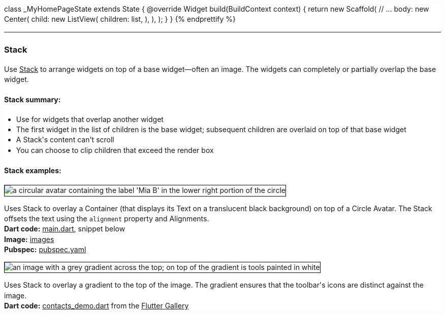 class _MyHomePageState extends State<MyHomePage> {
  @override
  Widget build(BuildContext context) {
    return new Scaffold(
      // ...
      body: new Center(
        child: new ListView(
          children: list,
        ),
      ),
    );
  }
}
{% endprettify %}

<hr>

### Stack

Use [Stack](https://docs.flutter.io/flutter/widgets/Stack-class.html)
to arrange widgets on top of a base widget&mdash;often an image.
The widgets can completely or partially overlap the base widget.

#### Stack summary:

* Use for widgets that overlap another widget
* The first widget in the list of children is the base widget;
  subsequent children are overlaid on top of that base widget
* A Stack's content can't scroll
* You can choose to clip children that exceed the render box

#### Stack examples:

<div class="row"> <div class="col-md-6" markdown="1">

<img src="images/stack.png" style="border:1px solid black" alt="a circular avatar containing the label 'Mia B' in the lower right portion of the circle">

Uses Stack to overlay a Container (that displays its Text on a translucent
black background) on top of a Circle Avatar.
The Stack offsets the text using the `alignment` property and
Alignments.<br>
**Dart code:** [main.dart](https://raw.githubusercontent.com/flutter/website/master/_includes/code/layout/stack/main.dart), snippet below<br>
**Image:** [images](https://github.com/flutter/website/tree/master/_includes/code/layout/stack/images)<br>
**Pubspec:** [pubspec.yaml](https://raw.githubusercontent.com/flutter/website/master/_includes/code/layout/stack/pubspec.yaml)


</div> <div class="col-md-6" markdown="1">

<img src="images/stack-flutter-gallery.png" style="border:1px solid black" alt="an image with a grey gradient across the top; on top of the gradient is tools painted in white">

Uses Stack to overlay a gradient to the top of the image. The gradient
ensures that the toolbar's icons are distinct against the image.<br>
**Dart code:** [contacts_demo.dart](https://github.com/flutter/flutter/blob/master/examples/flutter_gallery/lib/demo/contacts_demo.dart)
from the [Flutter
Gallery](https://github.com/flutter/flutter/tree/master/examples/flutter_gallery)
